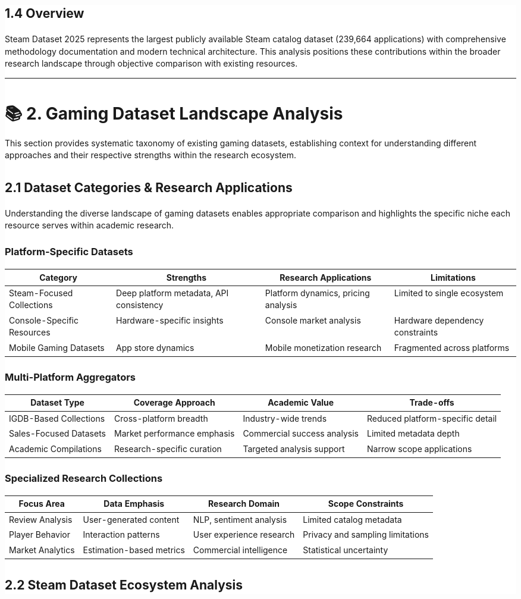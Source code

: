 ## 1.4 Overview

Steam Dataset 2025 represents the largest publicly available Steam catalog dataset (239,664 applications) with comprehensive methodology documentation and modern technical architecture. This analysis positions these contributions within the broader research landscape through objective comparison with existing resources.

---

# 📚 2. Gaming Dataset Landscape Analysis

This section provides systematic taxonomy of existing gaming datasets, establishing context for understanding different approaches and their respective strengths within the research ecosystem.

## 2.1 Dataset Categories & Research Applications

Understanding the diverse landscape of gaming datasets enables appropriate comparison and highlights the specific niche each resource serves within academic research.

### Platform-Specific Datasets

| Category | Strengths | Research Applications | Limitations |
|--------------|---------------|-------------------------|-----------------|
| Steam-Focused Collections | Deep platform metadata, API consistency | Platform dynamics, pricing analysis | Limited to single ecosystem |
| Console-Specific Resources | Hardware-specific insights | Console market analysis | Hardware dependency constraints |
| Mobile Gaming Datasets | App store dynamics | Mobile monetization research | Fragmented across platforms |

### Multi-Platform Aggregators

| Dataset Type | Coverage Approach | Academic Value | Trade-offs |
|------------------|----------------------|-------------------|----------------|
| IGDB-Based Collections | Cross-platform breadth | Industry-wide trends | Reduced platform-specific detail |
| Sales-Focused Datasets | Market performance emphasis | Commercial success analysis | Limited metadata depth |
| Academic Compilations | Research-specific curation | Targeted analysis support | Narrow scope applications |

### Specialized Research Collections

| Focus Area | Data Emphasis | Research Domain | Scope Constraints |
|----------------|-------------------|-------------------|---------------------|
| Review Analysis | User-generated content | NLP, sentiment analysis | Limited catalog metadata |
| Player Behavior | Interaction patterns | User experience research | Privacy and sampling limitations |
| Market Analytics | Estimation-based metrics | Commercial intelligence | Statistical uncertainty |

## 2.2 Steam Dataset Ecosystem Analysis
